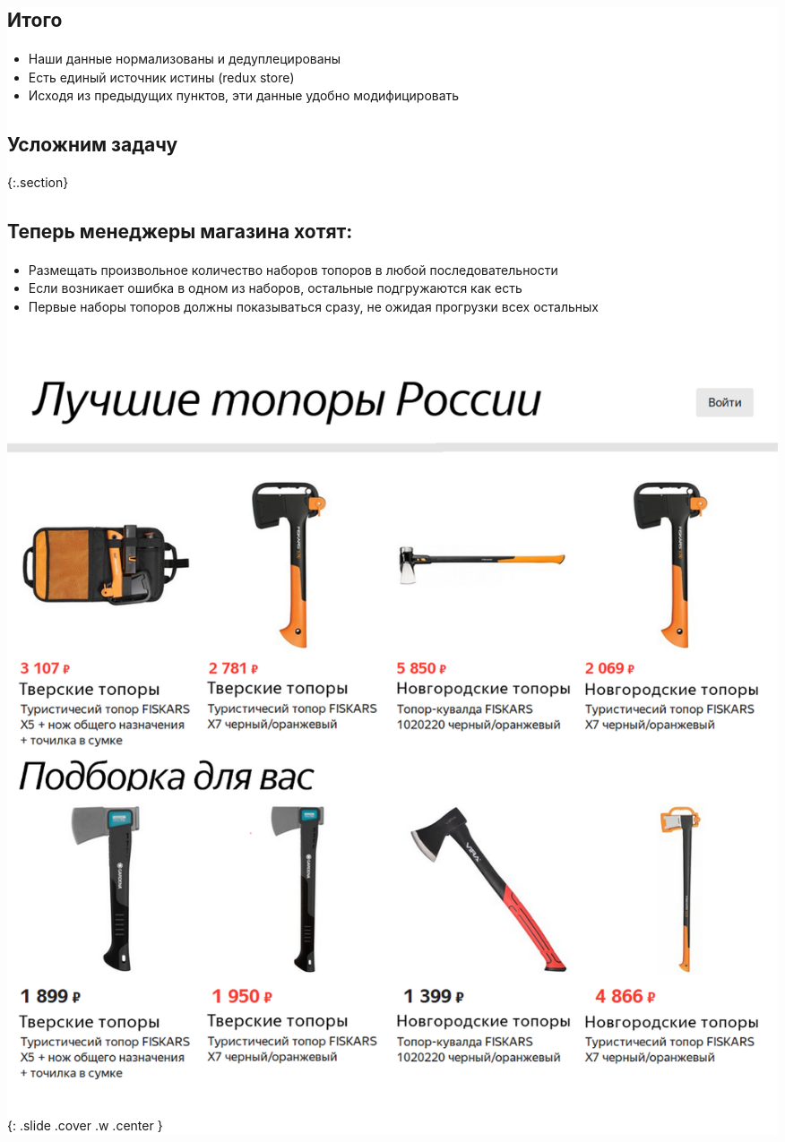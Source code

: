 ## Итого

* Наши данные нормализованы и дедуплецированы
* Есть единый источник истины (redux store)
* Исходя из предыдущих пунктов, эти данные удобно модифицировать

## Усложним задачу
{:.section}

## Теперь менеджеры магазина хотят:

* Размещать произвольное количество наборов топоров в любой последовательности
* Если возникает ошибка в одном из наборов, остальные подгружаются как есть
* Первые наборы топоров должны показываться сразу, не ожидая прогрузки всех остальных

## ![img](pictures/second-design.png)
{: .slide .cover .w  .center }
